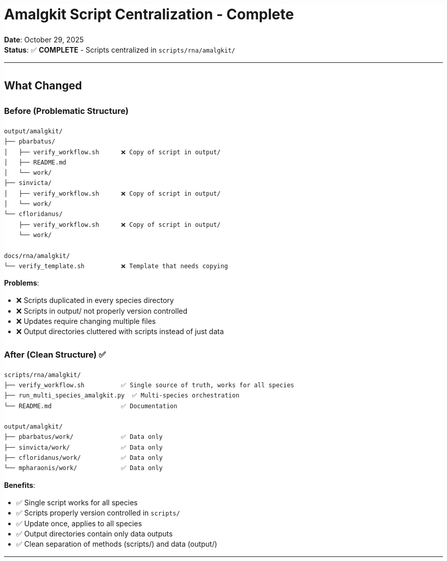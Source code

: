 # Amalgkit Script Centralization - Complete

**Date**: October 29, 2025  
**Status**: ✅ **COMPLETE** - Scripts centralized in `scripts/rna/amalgkit/`

---

## What Changed

### Before (Problematic Structure)
```
output/amalgkit/
├── pbarbatus/
│   ├── verify_workflow.sh      ❌ Copy of script in output/
│   ├── README.md
│   └── work/
├── sinvicta/
│   ├── verify_workflow.sh      ❌ Copy of script in output/
│   └── work/
└── cfloridanus/
    ├── verify_workflow.sh      ❌ Copy of script in output/
    └── work/

docs/rna/amalgkit/
└── verify_template.sh          ❌ Template that needs copying
```

**Problems**:
- ❌ Scripts duplicated in every species directory
- ❌ Scripts in output/ not properly version controlled
- ❌ Updates require changing multiple files
- ❌ Output directories cluttered with scripts instead of just data

### After (Clean Structure) ✅
```
scripts/rna/amalgkit/
├── verify_workflow.sh          ✅ Single source of truth, works for all species
├── run_multi_species_amalgkit.py  ✅ Multi-species orchestration
└── README.md                   ✅ Documentation

output/amalgkit/
├── pbarbatus/work/             ✅ Data only
├── sinvicta/work/              ✅ Data only
├── cfloridanus/work/           ✅ Data only
└── mpharaonis/work/            ✅ Data only
```

**Benefits**:
- ✅ Single script works for all species
- ✅ Scripts properly version controlled in `scripts/`
- ✅ Update once, applies to all species
- ✅ Output directories contain only data outputs
- ✅ Clean separation of methods (scripts/) and data (output/)

---